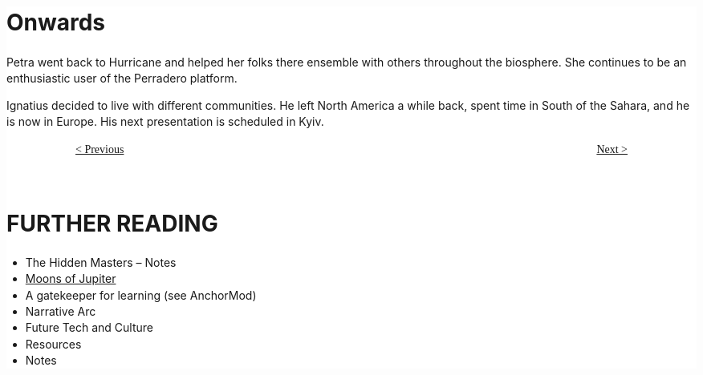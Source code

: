 <h1>Onwards</h1>
 <p>Petra went back to Hurricane and helped her folks there ensemble with others throughout the biosphere. She continues to be an enthusiastic user of the Perradero platform.</p>
 <p>Ignatius decided to live with different communities. He left North America a while back, spent time in South of the Sahara, and he is now in Europe. His next presentation is scheduled in Kyiv.</p>

<div style="margin-bottom:1in; width:80%; padding:0 10%; font-family: American Typewriter, serif; ">
 <span style="float:left; " ><a href="https://radicalcompanies.com/2022/03/12/E12-different">          &lt; Previous</a></span>
 <span style="float:right; "><a href="https://radicalcompanies.com/2023/01/24/E14-we-headed-for-the-cliff">Next &gt;</a></span>
</div>

<h1 class="_section">FURTHER READING</h1>
 <ul>
  <li><a>The Hidden Masters – Notes</a></li>
  <li><a href="https://en.wikipedia.org/wiki/Moons_of_Jupiter">Moons of Jupiter</a></li>
  <li><a>A gatekeeper for learning</a> (see <a>AnchorMod</a>)</li>
  <li><a>Narrative Arc</a></li>
  <li><a>Future Tech and Culture</a></li>
  <li><a>Resources</a></li>
  <li><a>Notes</a></li>
 </ul>